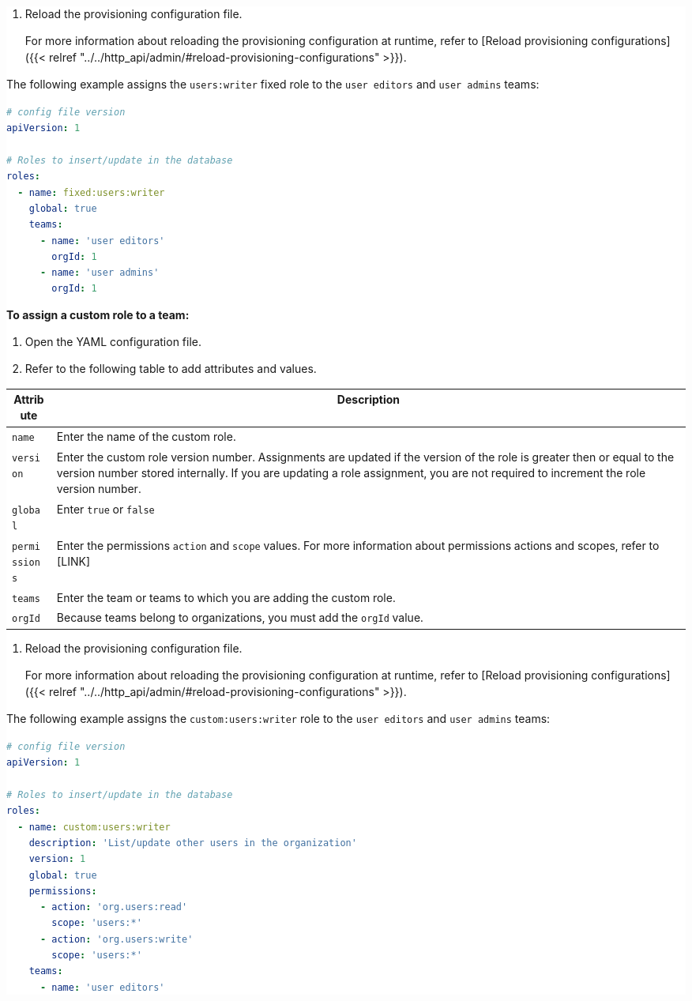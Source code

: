 1. Reload the provisioning configuration file.

   For more information about reloading the provisioning configuration at runtime, refer to [Reload provisioning configurations]({{< relref "../../http_api/admin/#reload-provisioning-configurations" >}}).

The following example assigns the `users:writer` fixed role to the `user editors` and `user admins` teams:

```yaml
# config file version
apiVersion: 1

# Roles to insert/update in the database
roles:
  - name: fixed:users:writer
    global: true
    teams:
      - name: 'user editors'
        orgId: 1
      - name: 'user admins'
        orgId: 1
```

**To assign a custom role to a team:**

1. Open the YAML configuration file.

1. Refer to the following table to add attributes and values.

| Attribute     | Description                                                                                                                                                                                                                                                  |
| ------------- | ------------------------------------------------------------------------------------------------------------------------------------------------------------------------------------------------------------------------------------------------------------ |
| `name`        | Enter the name of the custom role.                                                                                                                                                                                                                           |
| `version`     | Enter the custom role version number. Assignments are updated if the version of the role is greater then or equal to the version number stored internally. If you are updating a role assignment, you are not required to increment the role version number. |
| `global`      | Enter `true` or `false`                                                                                                                                                                                                                                      |
| `permissions` | Enter the permissions `action` and `scope` values. For more information about permissions actions and scopes, refer to [LINK]                                                                                                                                |
| `teams`       | Enter the team or teams to which you are adding the custom role.                                                                                                                                                                                             |
| `orgId`       | Because teams belong to organizations, you must add the `orgId` value.                                                                                                                                                                                       |

1. Reload the provisioning configuration file.

   For more information about reloading the provisioning configuration at runtime, refer to [Reload provisioning configurations]({{< relref "../../http_api/admin/#reload-provisioning-configurations" >}}).

The following example assigns the `custom:users:writer` role to the `user editors` and `user admins` teams:

```yaml
# config file version
apiVersion: 1

# Roles to insert/update in the database
roles:
  - name: custom:users:writer
    description: 'List/update other users in the organization'
    version: 1
    global: true
    permissions:
      - action: 'org.users:read'
        scope: 'users:*'
      - action: 'org.users:write'
        scope: 'users:*'
    teams:
      - name: 'user editors'
```